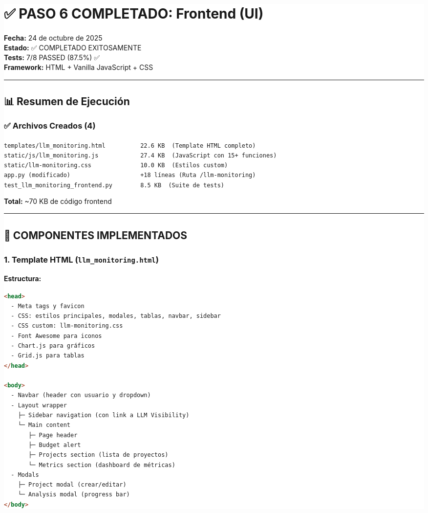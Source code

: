 # ✅ PASO 6 COMPLETADO: Frontend (UI)

**Fecha:** 24 de octubre de 2025  
**Estado:** ✅ COMPLETADO EXITOSAMENTE  
**Tests:** 7/8 PASSED (87.5%) ✅  
**Framework:** HTML + Vanilla JavaScript + CSS

---

## 📊 Resumen de Ejecución

### ✅ Archivos Creados (4)

```
templates/llm_monitoring.html          22.6 KB  (Template HTML completo)
static/js/llm_monitoring.js            27.4 KB  (JavaScript con 15+ funciones)
static/llm-monitoring.css              10.0 KB  (Estilos custom)
app.py (modificado)                    +18 líneas (Ruta /llm-monitoring)
test_llm_monitoring_frontend.py        8.5 KB  (Suite de tests)
```

**Total:** ~70 KB de código frontend

---

## 🎨 COMPONENTES IMPLEMENTADOS

### 1. Template HTML (`llm_monitoring.html`)

**Estructura:**
```html
<head>
  - Meta tags y favicon
  - CSS: estilos principales, modales, tablas, navbar, sidebar
  - CSS custom: llm-monitoring.css
  - Font Awesome para iconos
  - Chart.js para gráficos
  - Grid.js para tablas
</head>

<body>
  - Navbar (header con usuario y dropdown)
  - Layout wrapper
    ├─ Sidebar navigation (con link a LLM Visibility)
    └─ Main content
       ├─ Page header
       ├─ Budget alert
       ├─ Projects section (lista de proyectos)
       └─ Metrics section (dashboard de métricas)
  - Modals
    ├─ Project modal (crear/editar)
    └─ Analysis modal (progress bar)
</body>
```
